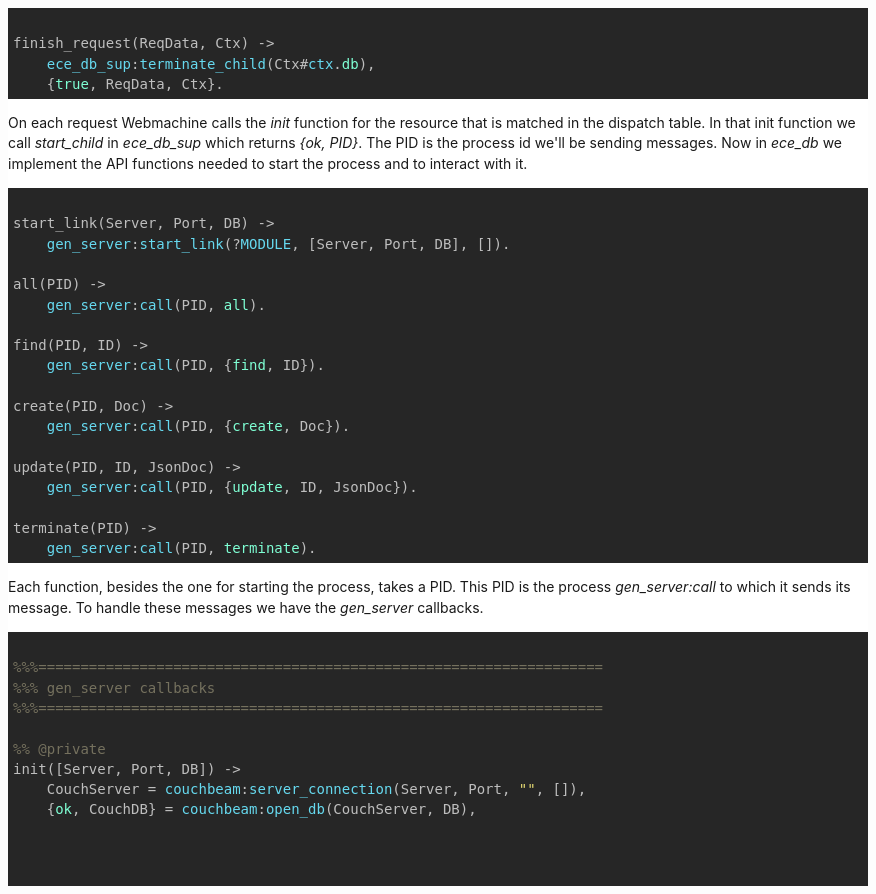 <pre style="color:#bebebe;background-color:#262626;overflow:auto;padding:5px;">  
<span style="color:# A6E22E;">finish_request</span>(<span style="color:# FD971F;">ReqData</span>, <span style="color:# FD971F;">Ctx</span>) -&gt;  
    <span style="color:#66d9ef;">ece_db_sup</span>:<span style="color:#66d9ef;">terminate_child</span>(<span style="color:# FD971F;">Ctx</span>#<span style="color:#66d9ef;">ctx</span>.<span style="color:#7fffd4;">db</span>),  
    {<span style="color:#7fffd4;">true</span>, <span style="color:# FD971F;">ReqData</span>, <span style="color:# FD971F;">Ctx</span>}.</pre>  
  
On each request Webmachine calls the _init_ function for the resource that is matched in the dispatch table. In that init function we call _start_child_ in _ece_db_sup_ which returns _{ok, PID}_. The PID is the process id we'll be sending messages. Now in _ece_db_ we implement the API functions needed to start the process and to interact with it.  
  
<pre style="color:#bebebe;background-color:#262626;overflow:auto;padding:5px;">  
<span style="color:# A6E22E;">start_link</span>(<span style="color:# FD971F;">Server</span>, <span style="color:# FD971F;">Port</span>, <span style="color:# FD971F;">DB</span>) -&gt;  
    <span style="color:#66d9ef;">gen_server</span>:<span style="color:#66d9ef;">start_link</span>(?<span style="color:#66d9ef;">MODULE</span>, [<span style="color:# FD971F;">Server</span>, <span style="color:# FD971F;">Port</span>, <span style="color:# FD971F;">DB</span>], []).  
  
<span style="color:# A6E22E;">all</span>(<span style="color:# FD971F;">PID</span>) -&gt;  
    <span style="color:#66d9ef;">gen_server</span>:<span style="color:#66d9ef;">call</span>(<span style="color:# FD971F;">PID</span>, <span style="color:#7fffd4;">all</span>).  
  
<span style="color:# A6E22E;">find</span>(<span style="color:# FD971F;">PID</span>, <span style="color:# FD971F;">ID</span>) -&gt;  
    <span style="color:#66d9ef;">gen_server</span>:<span style="color:#66d9ef;">call</span>(<span style="color:# FD971F;">PID</span>, {<span style="color:#7fffd4;">find</span>, <span style="color:# FD971F;">ID</span>}).  
  
<span style="color:# A6E22E;">create</span>(<span style="color:# FD971F;">PID</span>, <span style="color:# FD971F;">Doc</span>) -&gt;  
    <span style="color:#66d9ef;">gen_server</span>:<span style="color:#66d9ef;">call</span>(<span style="color:# FD971F;">PID</span>, {<span style="color:#7fffd4;">create</span>, <span style="color:# FD971F;">Doc</span>}).  
  
<span style="color:# A6E22E;">update</span>(<span style="color:# FD971F;">PID</span>, <span style="color:# FD971F;">ID</span>, <span style="color:# FD971F;">JsonDoc</span>) -&gt;  
    <span style="color:#66d9ef;">gen_server</span>:<span style="color:#66d9ef;">call</span>(<span style="color:# FD971F;">PID</span>, {<span style="color:#7fffd4;">update</span>, <span style="color:# FD971F;">ID</span>, <span style="color:# FD971F;">JsonDoc</span>}).  
  
<span style="color:# A6E22E;">terminate</span>(<span style="color:# FD971F;">PID</span>) -&gt;  
    <span style="color:#66d9ef;">gen_server</span>:<span style="color:#66d9ef;">call</span>(<span style="color:# FD971F;">PID</span>, <span style="color:#7fffd4;">terminate</span>).  
</pre>  
  
Each function, besides the one for starting the process, takes a PID. This PID is the process _gen_server:call_ to which it sends its message. To handle these messages we have the _gen_server_ callbacks.  
  
<pre style="color:#bebebe;background-color:#262626;overflow:auto;padding:5px;">  
<span style="color:#75715E;">%%%</span><span style="color:#75715E;">===================================================================  
</span><span style="color:#75715E;">%%% </span><span style="color:#75715E;">gen_server callbacks  
</span><span style="color:#75715E;">%%%</span><span style="color:#75715E;">===================================================================  
</span>  
<span style="color:#75715E;">%% </span><span style="color:#75715E;">@private  
</span><span style="color:# A6E22E;">init</span>([<span style="color:# FD971F;">Server</span>, <span style="color:# FD971F;">Port</span>, <span style="color:# FD971F;">DB</span>]) -&gt;  
    <span style="color:# FD971F;">CouchServer</span> = <span style="color:#66d9ef;">couchbeam</span>:<span style="color:#66d9ef;">server_connection</span>(<span style="color:# FD971F;">Server</span>, <span style="color:# FD971F;">Port</span>, <span style="color:#E6DB74;">""</span>, []),  
    {<span style="color:#7fffd4;">ok</span>, <span style="color:# FD971F;">CouchDB</span>} = <span style="color:#66d9ef;">couchbeam</span>:<span style="color:#66d9ef;">open_db</span>(<span style="color:# FD971F;">CouchServer</span>, <span style="color:# FD971F;">DB</span>),  
